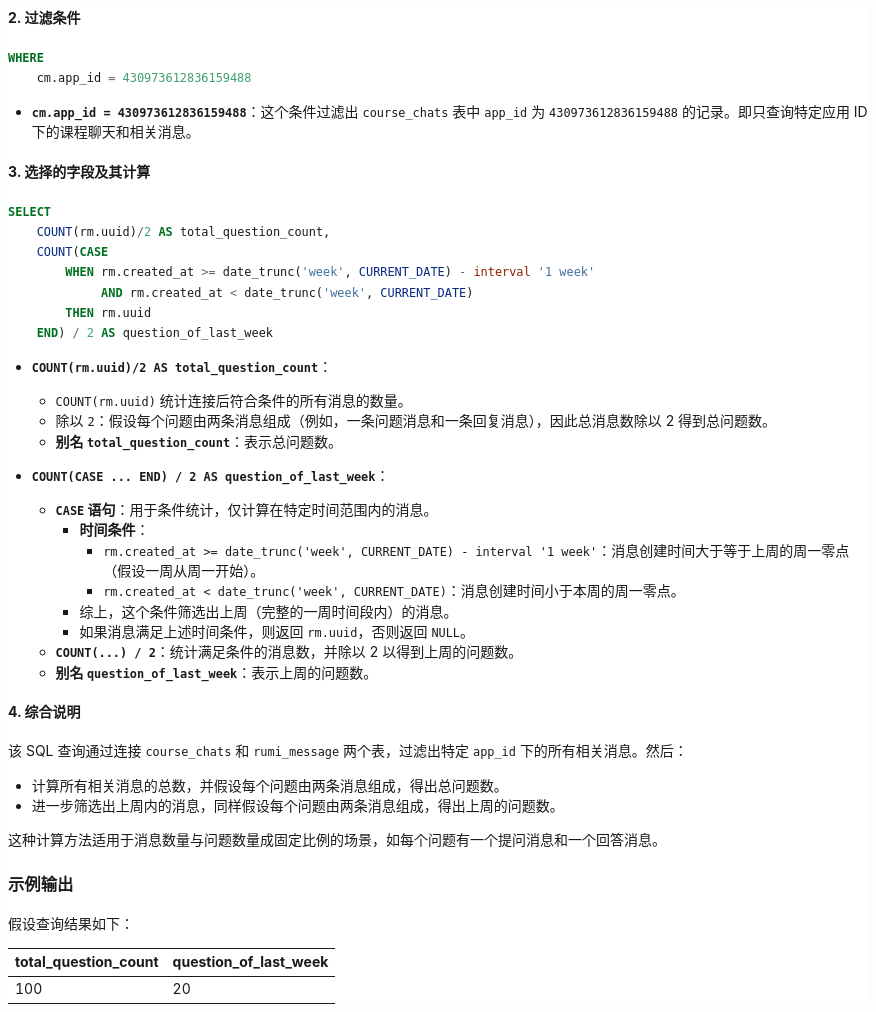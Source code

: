 #### 2. 过滤条件

```sql
WHERE
    cm.app_id = 430973612836159488
```

- **`cm.app_id = 430973612836159488`**：这个条件过滤出 `course_chats` 表中 `app_id` 为 `430973612836159488` 的记录。即只查询特定应用 ID 下的课程聊天和相关消息。

#### 3. 选择的字段及其计算

```sql
SELECT
    COUNT(rm.uuid)/2 AS total_question_count,
    COUNT(CASE
        WHEN rm.created_at >= date_trunc('week', CURRENT_DATE) - interval '1 week'
             AND rm.created_at < date_trunc('week', CURRENT_DATE)
        THEN rm.uuid
    END) / 2 AS question_of_last_week
```

- **`COUNT(rm.uuid)/2 AS total_question_count`**：

  - `COUNT(rm.uuid)` 统计连接后符合条件的所有消息的数量。
  - 除以 `2`：假设每个问题由两条消息组成（例如，一条问题消息和一条回复消息），因此总消息数除以 2 得到总问题数。
  - **别名 `total_question_count`**：表示总问题数。

- **`COUNT(CASE ... END) / 2 AS question_of_last_week`**：
  - **`CASE` 语句**：用于条件统计，仅计算在特定时间范围内的消息。
    - **时间条件**：
      - `rm.created_at >= date_trunc('week', CURRENT_DATE) - interval '1 week'`：消息创建时间大于等于上周的周一零点（假设一周从周一开始）。
      - `rm.created_at < date_trunc('week', CURRENT_DATE)`：消息创建时间小于本周的周一零点。
    - 综上，这个条件筛选出上周（完整的一周时间段内）的消息。
    - 如果消息满足上述时间条件，则返回 `rm.uuid`，否则返回 `NULL`。
  - **`COUNT(...) / 2`**：统计满足条件的消息数，并除以 2 以得到上周的问题数。
  - **别名 `question_of_last_week`**：表示上周的问题数。

#### 4. 综合说明

该 SQL 查询通过连接 `course_chats` 和 `rumi_message` 两个表，过滤出特定 `app_id` 下的所有相关消息。然后：

- 计算所有相关消息的总数，并假设每个问题由两条消息组成，得出总问题数。
- 进一步筛选出上周内的消息，同样假设每个问题由两条消息组成，得出上周的问题数。

这种计算方法适用于消息数量与问题数量成固定比例的场景，如每个问题有一个提问消息和一个回答消息。

### 示例输出

假设查询结果如下：

| total_question_count | question_of_last_week |
| -------------------- | --------------------- |
| 100                  | 20                    |
